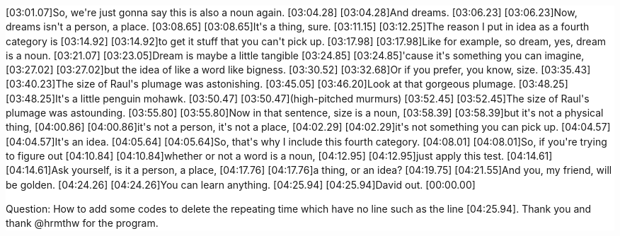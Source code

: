 [03:01.07]So, we're just gonna say this is also a noun again.
[03:04.28]
[03:04.28]And dreams.
[03:06.23]
[03:06.23]Now, dreams isn't a person, a place.
[03:08.65]
[03:08.65]It's a thing, sure.
[03:11.15]
[03:12.25]The reason I put in idea as a fourth category is
[03:14.92]
[03:14.92]to get it stuff that you can't pick up.
[03:17.98]
[03:17.98]Like for example, so dream, yes, dream is a noun.
[03:21.07]
[03:23.05]Dream is maybe a little tangible
[03:24.85]
[03:24.85]'cause it's something you can imagine,
[03:27.02]
[03:27.02]but the idea of like a word like bigness.
[03:30.52]
[03:32.68]Or if you prefer, you know, size.
[03:35.43]
[03:40.23]The size of Raul's plumage was astonishing.
[03:45.05]
[03:46.20]Look at that gorgeous plumage.
[03:48.25]
[03:48.25]It's a little penguin mohawk.
[03:50.47]
[03:50.47](high-pitched murmurs)
[03:52.45]
[03:52.45]The size of Raul's plumage was astounding.
[03:55.80]
[03:55.80]Now in that sentence, size is a noun,
[03:58.39]
[03:58.39]but it's not a physical thing,
[04:00.86]
[04:00.86]it's not a person, it's not a place,
[04:02.29]
[04:02.29]it's not something you can pick up.
[04:04.57]
[04:04.57]It's an idea.
[04:05.64]
[04:05.64]So, that's why I include this fourth category.
[04:08.01]
[04:08.01]So, if you're trying to figure out
[04:10.84]
[04:10.84]whether or not a word is a noun,
[04:12.95]
[04:12.95]just apply this test.
[04:14.61]
[04:14.61]Ask yourself, is it a person, a place,
[04:17.76]
[04:17.76]a thing, or an idea?
[04:19.75]
[04:21.55]And you, my friend, will be golden.
[04:24.26]
[04:24.26]You can learn anything.
[04:25.94]
[04:25.94]David out.
[00:00.00]

Question: How to add some codes to delete the repeating time which have no line such as the line [04:25.94].
Thank you and thank @hrmthw for the program.
